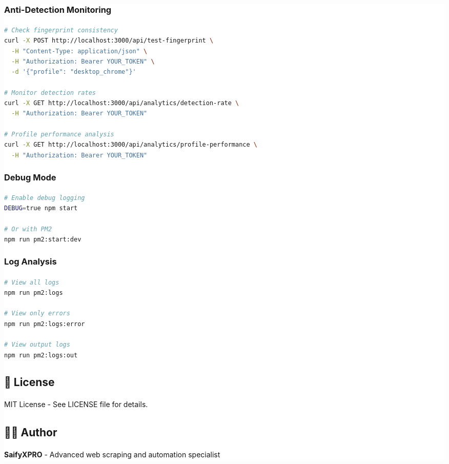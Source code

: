 ### Anti-Detection Monitoring
```bash
# Check fingerprint consistency
curl -X POST http://localhost:3000/api/test-fingerprint \
  -H "Content-Type: application/json" \
  -H "Authorization: Bearer YOUR_TOKEN" \
  -d '{"profile": "desktop_chrome"}'

# Monitor detection rates
curl -X GET http://localhost:3000/api/analytics/detection-rate \
  -H "Authorization: Bearer YOUR_TOKEN"

# Profile performance analysis
curl -X GET http://localhost:3000/api/analytics/profile-performance \
  -H "Authorization: Bearer YOUR_TOKEN"
```

### Debug Mode
```bash
# Enable debug logging
DEBUG=true npm start

# Or with PM2
npm run pm2:start:dev
```

### Log Analysis
```bash
# View all logs
npm run pm2:logs

# View only errors
npm run pm2:logs:error

# View output logs
npm run pm2:logs:out
```

## 📝 License

MIT License - See LICENSE file for details.

## 👨‍💻 Author

**SaifyXPRO** - Advanced web scraping and automation specialist